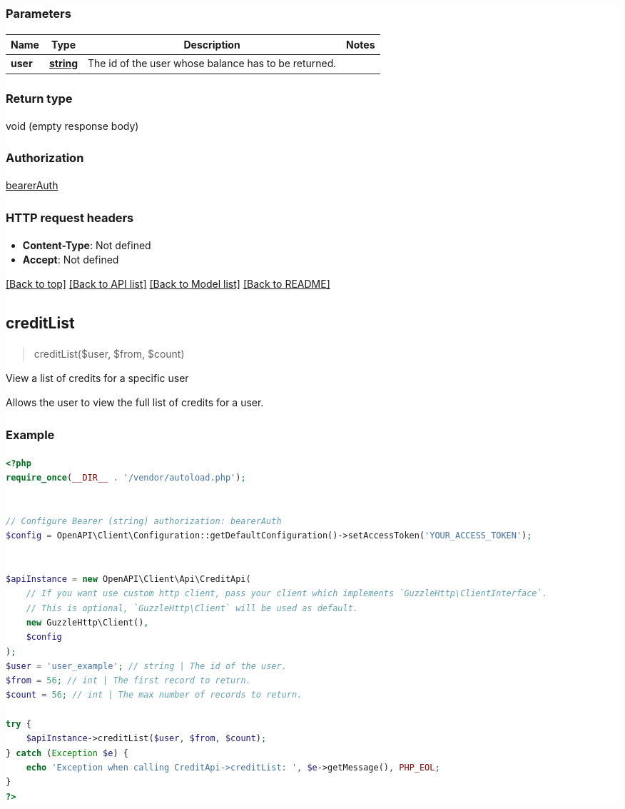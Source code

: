 ### Parameters


Name | Type | Description  | Notes
------------- | ------------- | ------------- | -------------
 **user** | [**string**](../Model/.md)| The id of the user whose balance has to be returned. |

### Return type

void (empty response body)

### Authorization

[bearerAuth](../../README.md#bearerAuth)

### HTTP request headers

- **Content-Type**: Not defined
- **Accept**: Not defined

[[Back to top]](#) [[Back to API list]](../../README.md#documentation-for-api-endpoints)
[[Back to Model list]](../../README.md#documentation-for-models)
[[Back to README]](../../README.md)


## creditList

> creditList($user, $from, $count)

View a list of credits for a specific user

Allows the user to view the full list of credits for a user.

### Example

```php
<?php
require_once(__DIR__ . '/vendor/autoload.php');


// Configure Bearer (string) authorization: bearerAuth
$config = OpenAPI\Client\Configuration::getDefaultConfiguration()->setAccessToken('YOUR_ACCESS_TOKEN');


$apiInstance = new OpenAPI\Client\Api\CreditApi(
    // If you want use custom http client, pass your client which implements `GuzzleHttp\ClientInterface`.
    // This is optional, `GuzzleHttp\Client` will be used as default.
    new GuzzleHttp\Client(),
    $config
);
$user = 'user_example'; // string | The id of the user.
$from = 56; // int | The first record to return.
$count = 56; // int | The max number of records to return.

try {
    $apiInstance->creditList($user, $from, $count);
} catch (Exception $e) {
    echo 'Exception when calling CreditApi->creditList: ', $e->getMessage(), PHP_EOL;
}
?>
```

